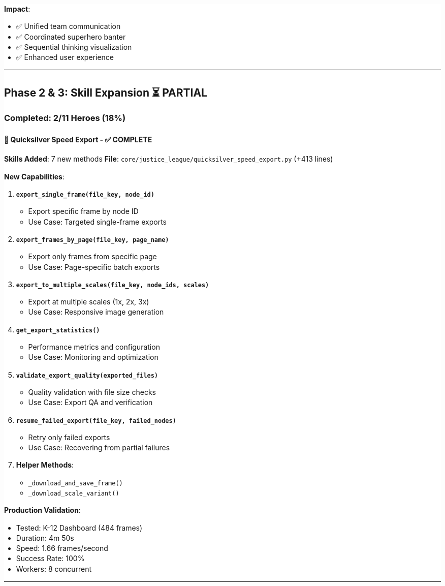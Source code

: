 **Impact**:
- ✅ Unified team communication
- ✅ Coordinated superhero banter
- ✅ Sequential thinking visualization
- ✅ Enhanced user experience

---

## Phase 2 & 3: Skill Expansion ⏳ PARTIAL

### Completed: 2/11 Heroes (18%)

#### 💨 Quicksilver Speed Export - ✅ COMPLETE

**Skills Added**: 7 new methods
**File**: `core/justice_league/quicksilver_speed_export.py` (+413 lines)

**New Capabilities**:
1. **`export_single_frame(file_key, node_id)`**
   - Export specific frame by node ID
   - Use Case: Targeted single-frame exports

2. **`export_frames_by_page(file_key, page_name)`**
   - Export only frames from specific page
   - Use Case: Page-specific batch exports

3. **`export_to_multiple_scales(file_key, node_ids, scales)`**
   - Export at multiple scales (1x, 2x, 3x)
   - Use Case: Responsive image generation

4. **`get_export_statistics()`**
   - Performance metrics and configuration
   - Use Case: Monitoring and optimization

5. **`validate_export_quality(exported_files)`**
   - Quality validation with file size checks
   - Use Case: Export QA and verification

6. **`resume_failed_export(file_key, failed_nodes)`**
   - Retry only failed exports
   - Use Case: Recovering from partial failures

7. **Helper Methods**:
   - `_download_and_save_frame()`
   - `_download_scale_variant()`

**Production Validation**:
- Tested: K-12 Dashboard (484 frames)
- Duration: 4m 50s
- Speed: 1.66 frames/second
- Success Rate: 100%
- Workers: 8 concurrent

---
